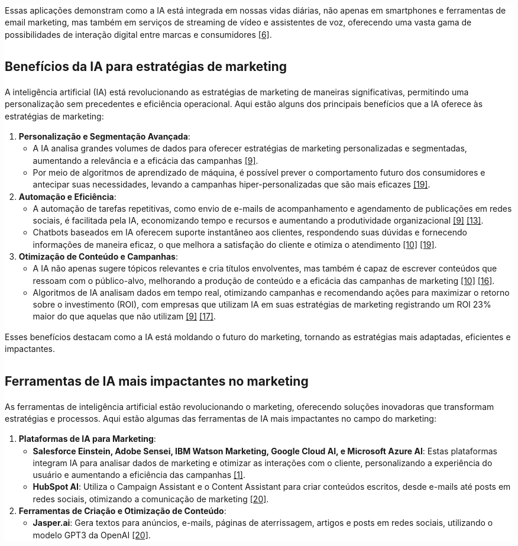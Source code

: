 Essas aplicações demonstram como a IA está integrada em nossas vidas diárias, não apenas em smartphones e ferramentas de email marketing, mas também em serviços de streaming de vídeo e assistentes de voz, oferecendo uma vasta gama de possibilidades de interação digital entre marcas e consumidores [[6]](https://br.hubspot.com/blog/marketing/inteligencia-artificial-marketing).

## Benefícios da IA para estratégias de marketing

A inteligência artificial (IA) está revolucionando as estratégias de marketing de maneiras significativas, permitindo uma personalização sem precedentes e eficiência operacional. Aqui estão alguns dos principais benefícios que a IA oferece às estratégias de marketing:

1.  **Personalização e Segmentação Avançada**:
    -   A IA analisa grandes volumes de dados para oferecer estratégias de marketing personalizadas e segmentadas, aumentando a relevância e a eficácia das campanhas [[9]](https://actagencia.com.br/os-beneficios-da-inteligencia-artificial-revolucionando-o-marketing-digital/).
    -   Por meio de algoritmos de aprendizado de máquina, é possível prever o comportamento futuro dos consumidores e antecipar suas necessidades, levando a campanhas hiper-personalizadas que são mais eficazes [[19]](https://blog.mercadaodosoculos.com.br/?p=7780).
2.  **Automação e Eficiência**:
    -   A automação de tarefas repetitivas, como envio de e-mails de acompanhamento e agendamento de publicações em redes sociais, é facilitada pela IA, economizando tempo e recursos e aumentando a produtividade organizacional [[9]](https://actagencia.com.br/os-beneficios-da-inteligencia-artificial-revolucionando-o-marketing-digital/)  [[13]](https://www.rdstation.com/blog/marketing/inteligencia-artificial/).
    -   Chatbots baseados em IA oferecem suporte instantâneo aos clientes, respondendo suas dúvidas e fornecendo informações de maneira eficaz, o que melhora a satisfação do cliente e otimiza o atendimento [[10]](https://br.hubspot.com/blog/marketing/inteligencia-artificial-no-marketing-digital)  [[19]](https://blog.mercadaodosoculos.com.br/?p=7780).
3.  **Otimização de Conteúdo e Campanhas**:
    - A IA não apenas sugere tópicos relevantes e cria títulos envolventes, mas também é capaz de escrever conteúdos que ressoam com o público-alvo, melhorando a produção de conteúdo e a eficácia das campanhas de marketing [[10]](https://br.hubspot.com/blog/marketing/inteligencia-artificial-no-marketing-digital)  [[16]](https://taumkt.com.br/inteligencia-artificial-no-marketing-estrategias-praticas-para-implementar/).
    -   Algoritmos de IA analisam dados em tempo real, otimizando campanhas e recomendando ações para maximizar o retorno sobre o investimento (ROI), com empresas que utilizam IA em suas estratégias de marketing registrando um ROI 23% maior do que aquelas que não utilizam [[9]](https://actagencia.com.br/os-beneficios-da-inteligencia-artificial-revolucionando-o-marketing-digital/)  [[17]](https://estrategiadeconteudo.com.br/noticias/como-a-ia-esta-mudando-o-mercado-de-marketing/).

Esses benefícios destacam como a IA está moldando o futuro do marketing, tornando as estratégias mais adaptadas, eficientes e impactantes.

## Ferramentas de IA mais impactantes no marketing

As ferramentas de inteligência artificial estão revolucionando o marketing, oferecendo soluções inovadoras que transformam estratégias e processos. Aqui estão algumas das ferramentas de IA mais impactantes no campo do marketing:

1.  **Plataformas de IA para Marketing**:
    -   **Salesforce Einstein, Adobe Sensei, IBM Watson Marketing, Google Cloud AI, e Microsoft Azure AI**: Estas plataformas integram IA para analisar dados de marketing e otimizar as interações com o cliente, personalizando a experiência do usuário e aumentando a eficiência das campanhas [[1]](https://www.wegow.com.br/como-integrar-ia-em-sua-estrategia-de-marketing-guia-passo-a-passo/).
    -   **HubSpot AI**: Utiliza o Campaign Assistant e o Content Assistant para criar conteúdos escritos, desde e-mails até posts em redes sociais, otimizando a comunicação de marketing [[20]](https://meetcody.ai/pt-br/blog/as-11-principais-ferramentas-de-ia-para-marketing-em-2023-a-pilha-definitiva-do-profissional-de-marketing/).
2.  **Ferramentas de Criação e Otimização de Conteúdo**:
    - **Jasper.ai**: Gera textos para anúncios, e-mails, páginas de aterrissagem, artigos e posts em redes sociais, utilizando o modelo GPT3 da OpenAI [[20]](https://meetcody.ai/pt-br/blog/as-11-principais-ferramentas-de-ia-para-marketing-em-2023-a-pilha-definitiva-do-profissional-de-marketing/).